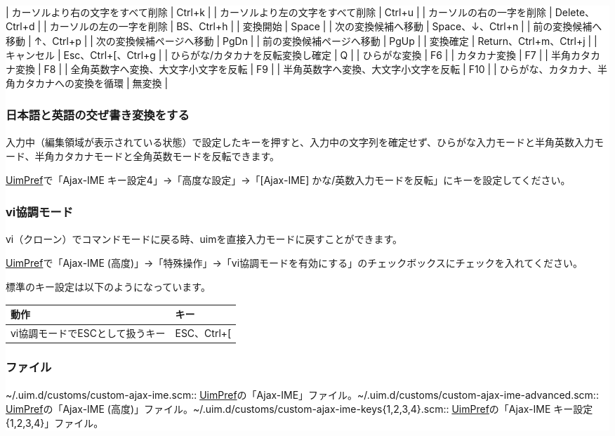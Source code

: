 | カーソルより右の文字をすべて削除 | Ctrl+k |
| カーソルより左の文字をすべて削除 | Ctrl+u |
| カーソルの右の一字を削除 | Delete、Ctrl+d |
| カーソルの左の一字を削除 | BS、Ctrl+h |
| 変換開始 | Space  |
| 次の変換候補へ移動 | Space、↓、Ctrl+n |
| 前の変換候補へ移動 | ↑、Ctrl+p |
| 次の変換候補ページへ移動 | PgDn   |
| 前の変換候補ページへ移動 | PgUp   |
| 変換確定 | Return、Ctrl+m、Ctrl+j |
| キャンセル | Esc、Ctrl+[、Ctrl+g |
| ひらがな/カタカナを反転変換し確定 | Q      |
| ひらがな変換 | F6     |
| カタカナ変換 | F7     |
| 半角カタカナ変換 | F8     |
| 全角英数字へ変換、大文字小文字を反転 | F9     |
| 半角英数字へ変換、大文字小文字を反転 | F10    |
| ひらがな、カタカナ、半角カタカナへの変換を循環 | 無変換 |

### 日本語と英語の交ぜ書き変換をする ###

入力中（編集領域が表示されている状態）で設定したキーを押すと、入力中の文字列を確定せず、ひらがな入力モードと半角英数入力モード、半角カタカナモードと全角英数モードを反転できます。

[UimPref](UimPref.md)で「Ajax-IME キー設定4」→「高度な設定」→「[Ajax-IME] かな/英数入力モードを反転」にキーを設定してください。

### vi協調モード ###

vi（クローン）でコマンドモードに戻る時、uimを直接入力モードに戻すことができます。

[UimPref](UimPref.md)で「Ajax-IME (高度)」→「特殊操作」→「vi協調モードを有効にする」のチェックボックスにチェックを入れてください。

標準のキー設定は以下のようになっています。

| 動作 | キー |
|:-------|:-------|
| vi協調モードでESCとして扱うキー | ESC、Ctrl+[ |

### ファイル ###

~/.uim.d/customs/custom-ajax-ime.scm:: [UimPref](UimPref.md)の「Ajax-IME」ファイル。~/.uim.d/customs/custom-ajax-ime-advanced.scm:: [UimPref](UimPref.md)の「Ajax-IME (高度)」ファイル。~/.uim.d/customs/custom-ajax-ime-keys{1,2,3,4}.scm:: [UimPref](UimPref.md)の「Ajax-IME キー設定{1,2,3,4}」ファイル。
